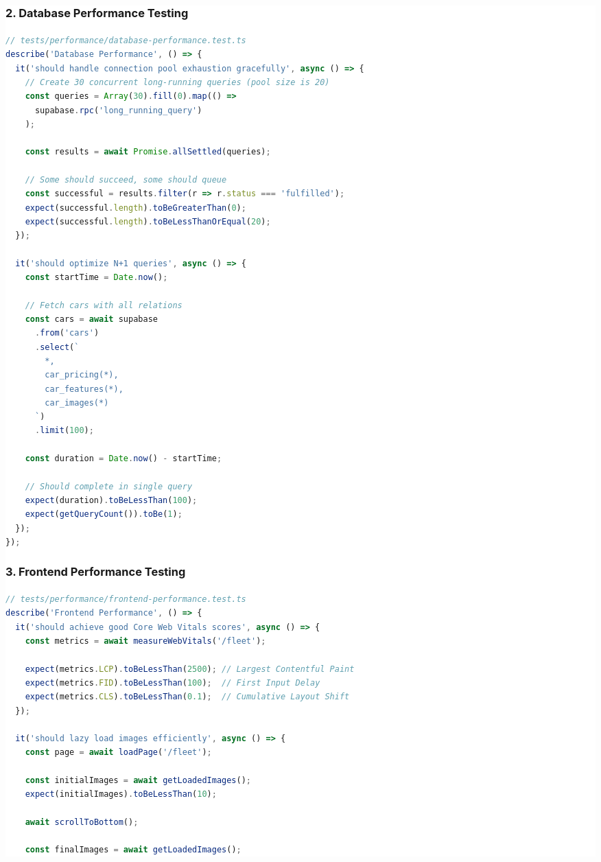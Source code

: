 ### 2. Database Performance Testing

```typescript
// tests/performance/database-performance.test.ts
describe('Database Performance', () => {
  it('should handle connection pool exhaustion gracefully', async () => {
    // Create 30 concurrent long-running queries (pool size is 20)
    const queries = Array(30).fill(0).map(() => 
      supabase.rpc('long_running_query')
    );
    
    const results = await Promise.allSettled(queries);
    
    // Some should succeed, some should queue
    const successful = results.filter(r => r.status === 'fulfilled');
    expect(successful.length).toBeGreaterThan(0);
    expect(successful.length).toBeLessThanOrEqual(20);
  });

  it('should optimize N+1 queries', async () => {
    const startTime = Date.now();
    
    // Fetch cars with all relations
    const cars = await supabase
      .from('cars')
      .select(`
        *,
        car_pricing(*),
        car_features(*),
        car_images(*)
      `)
      .limit(100);
    
    const duration = Date.now() - startTime;
    
    // Should complete in single query
    expect(duration).toBeLessThan(100);
    expect(getQueryCount()).toBe(1);
  });
});
```

### 3. Frontend Performance Testing

```typescript
// tests/performance/frontend-performance.test.ts
describe('Frontend Performance', () => {
  it('should achieve good Core Web Vitals scores', async () => {
    const metrics = await measureWebVitals('/fleet');
    
    expect(metrics.LCP).toBeLessThan(2500); // Largest Contentful Paint
    expect(metrics.FID).toBeLessThan(100);  // First Input Delay
    expect(metrics.CLS).toBeLessThan(0.1);  // Cumulative Layout Shift
  });

  it('should lazy load images efficiently', async () => {
    const page = await loadPage('/fleet');
    
    const initialImages = await getLoadedImages();
    expect(initialImages).toBeLessThan(10);
    
    await scrollToBottom();
    
    const finalImages = await getLoadedImages();
```